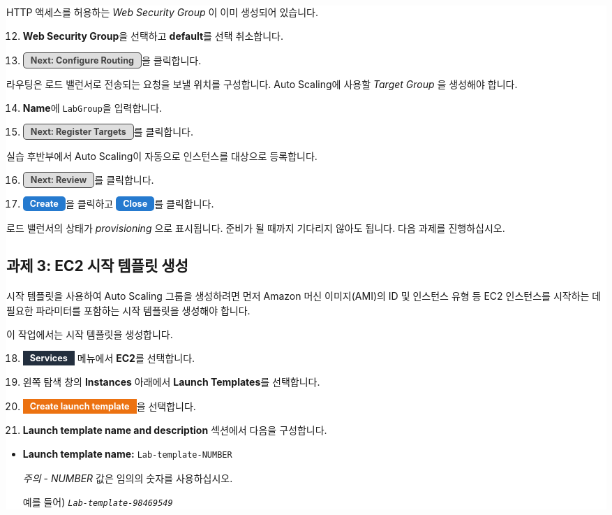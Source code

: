 HTTP 액세스를 허용하는 _Web Security Group_ 이 이미 생성되어 있습니다.

12. <i class="far fa-check-square"></i> **Web Security Group**을 선택하고 <i class="far fa-square"></i> **default**를 선택 취소합니다.

13. <span style="background-color:#DEDEDE; font-weight:bold; font-size:90%; color:#444; position:relative; top:-1px; border-radius:5px; border-width:1px; border-style:solid; border-color:#444; padding-top:3px; padding-bottom:3px; padding-left:10px; padding-right:10px;white-space: nowrap">Next: Configure Routing</span>을 클릭합니다.

라우팅은 로드 밸런서로 전송되는 요청을 보낼 위치를 구성합니다. Auto Scaling에 사용할 _Target Group_ 을 생성해야 합니다.

14. **Name**에 `LabGroup`을 입력합니다.

15. <span style="background-color:#DEDEDE; font-weight:bold; font-size:90%; color:#444; position:relative; top:-1px; border-radius:5px; border-width:1px; border-style:solid; border-color:#444; padding-top:3px; padding-bottom:3px; padding-left:10px; padding-right:10px;white-space: nowrap">Next: Register Targets</span>를 클릭합니다.

실습 후반부에서 Auto Scaling이 자동으로 인스턴스를 대상으로 등록합니다.

16. <span style="background-color:#DEDEDE; font-weight:bold; font-size:90%; color:#444; position:relative; top:-1px; border-radius:5px; border-width:1px; border-style:solid; border-color:#444; padding-top:3px; padding-bottom:3px; padding-left:10px; padding-right:10px;white-space: nowrap">Next: Review</span>를 클릭합니다.

17. <span style="background-color:#257ACF; font-weight:bold; font-size:90%; color:white; position:relative; top:-1px; border-radius:5px; padding-top:3px; padding-bottom:3px; padding-left:10px; padding-right:10px;white-space: nowrap">Create</span>을 클릭하고 <span style="background-color:#257ACF; font-weight:bold; font-size:90%; color:white; position:relative; top:-1px; border-radius:5px; padding-top:3px; padding-bottom:3px; padding-left:10px; padding-right:10px;white-space: nowrap">Close</span>를 클릭합니다.

로드 밸런서의 상태가 _provisioning_ 으로 표시됩니다. 준비가 될 때까지 기다리지 않아도 됩니다. 다음 과제를 진행하십시오.

## 과제 3: EC2 시작 템플릿 생성

<i class="fas fa-info-circle"></i> 시작 템플릿을 사용하여 Auto Scaling 그룹을 생성하려면 먼저 Amazon 머신 이미지(AMI)의 ID 및 인스턴스 유형 등 EC2 인스턴스를 시작하는 데 필요한 파라미터를 포함하는 시작 템플릿을 생성해야 합니다.

이 작업에서는 시작 템플릿을 생성합니다.

18. <span style="background-color:#232f3e; font-weight:bold; font-size:90%; color:white; position:relative; top:-1px; padding-top:3px; padding-bottom:3px; padding-left:10px; padding-right:10px;">Services</span> 메뉴에서 **EC2**를 선택합니다.

19. 왼쪽 탐색 창의 **Instances** 아래에서 **Launch Templates**를 선택합니다.

20. <span style="background-color:#ec7211; font-weight:bold; font-size:90%; color:white; position:relative; top:-1px; padding-top:3px; padding-bottom:3px; padding-left:10px; padding-right:10px;white-space: nowrap">Create launch template</span>을 선택합니다.

21. **Launch template name and description** 섹션에서 다음을 구성합니다.

- **Launch template name:** `Lab-template-NUMBER`

  _주의_ - _NUMBER_ 값은 임의의 숫자를 사용하십시오.

  예를 들어)  _`Lab-template-98469549`_
